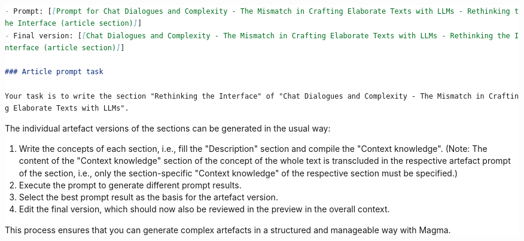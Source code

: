 ```markdown
- Prompt: [[Prompt for Chat Dialogues and Complexity - The Mismatch in Crafting Elaborate Texts with LLMs - Rethinking the Interface (article section)]]
- Final version: [[Chat Dialogues and Complexity - The Mismatch in Crafting Elaborate Texts with LLMs - Rethinking the Interface (article section)]]

### Article prompt task

Your task is to write the section "Rethinking the Interface" of "Chat Dialogues and Complexity - The Mismatch in Crafting Elaborate Texts with LLMs".

```

The individual artefact versions of the sections can be generated in the usual way:

1.  Write the concepts of each section, i.e., fill the "Description" section and compile the "Context knowledge". (Note: The content of the "Context knowledge" section of the concept of the whole text is transcluded in the respective artefact prompt of the section, i.e., only the section-specific "Context knowledge" of the respective section must be specified.)
2.  Execute the prompt to generate different prompt results.
3.  Select the best prompt result as the basis for the artefact version.
4.  Edit the final version, which should now also be reviewed in the preview in the overall context.

This process ensures that you can generate complex artefacts in a structured and manageable way with Magma.
